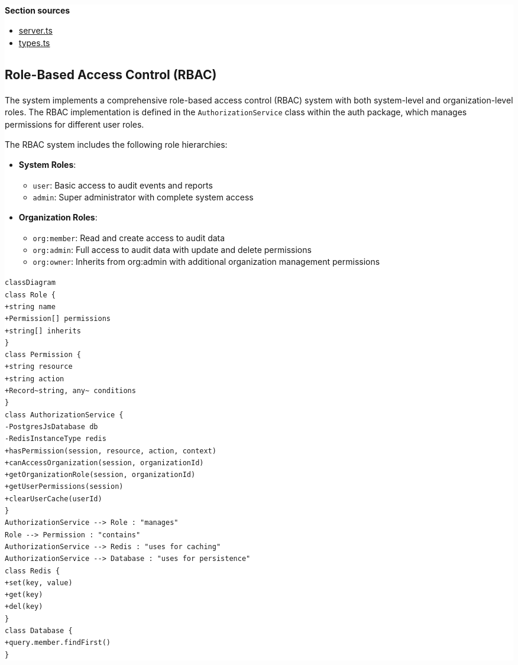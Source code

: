 **Section sources**
- [server.ts](file://apps/server/src/lib/graphql/server.ts#L1-L132)
- [types.ts](file://apps/server/src/lib/graphql/types.ts#L15-L25)

## Role-Based Access Control (RBAC)

The system implements a comprehensive role-based access control (RBAC) system with both system-level and organization-level roles. The RBAC implementation is defined in the `AuthorizationService` class within the auth package, which manages permissions for different user roles.

The RBAC system includes the following role hierarchies:

- **System Roles**: 
  - `user`: Basic access to audit events and reports
  - `admin`: Super administrator with complete system access

- **Organization Roles**:
  - `org:member`: Read and create access to audit data
  - `org:admin`: Full access to audit data with update and delete permissions
  - `org:owner`: Inherits from org:admin with additional organization management permissions

```mermaid
classDiagram
class Role {
+string name
+Permission[] permissions
+string[] inherits
}
class Permission {
+string resource
+string action
+Record~string, any~ conditions
}
class AuthorizationService {
-PostgresJsDatabase db
-RedisInstanceType redis
+hasPermission(session, resource, action, context)
+canAccessOrganization(session, organizationId)
+getOrganizationRole(session, organizationId)
+getUserPermissions(session)
+clearUserCache(userId)
}
AuthorizationService --> Role : "manages"
Role --> Permission : "contains"
AuthorizationService --> Redis : "uses for caching"
AuthorizationService --> Database : "uses for persistence"
class Redis {
+set(key, value)
+get(key)
+del(key)
}
class Database {
+query.member.findFirst()
}
```
